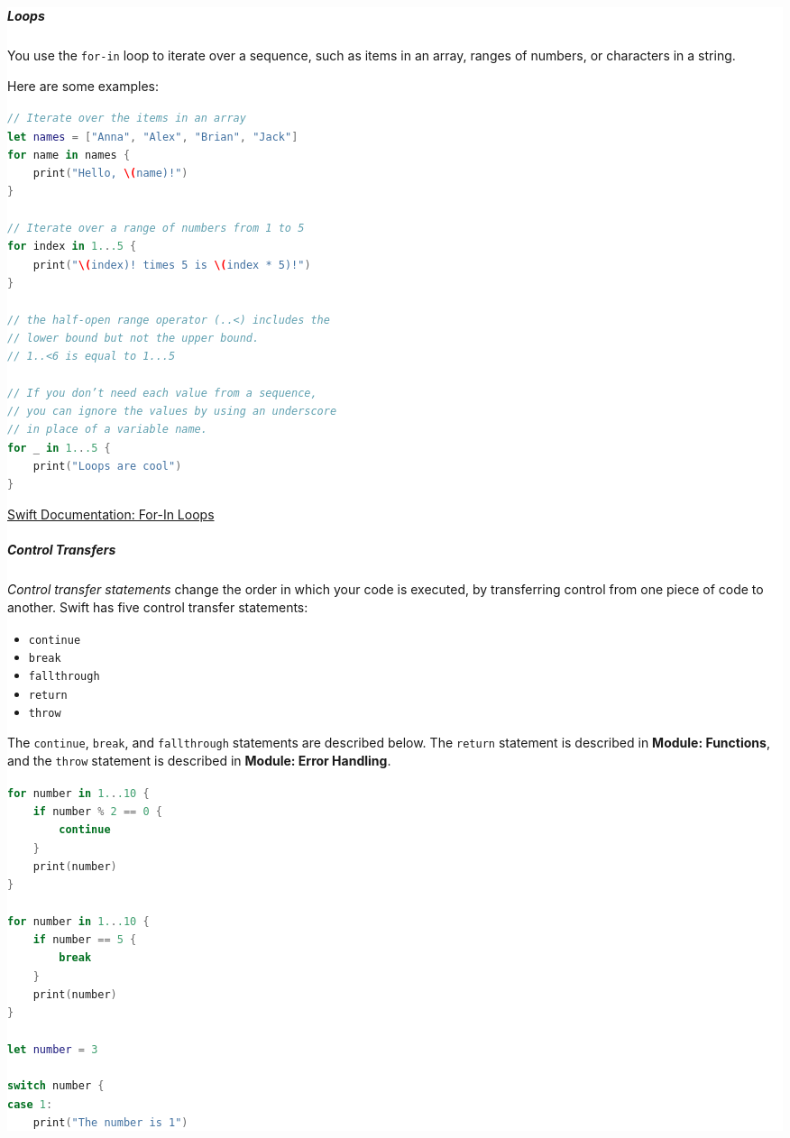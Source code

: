 ##### Loops
You use the `for-in` loop to iterate over a sequence, such as items in an array, ranges of numbers, or characters in a string.

Here are some examples:

```swift
// Iterate over the items in an array
let names = ["Anna", "Alex", "Brian", "Jack"]
for name in names {
    print("Hello, \(name)!")
}

// Iterate over a range of numbers from 1 to 5
for index in 1...5 {
    print("\(index)! times 5 is \(index * 5)!")
}

// the half-open range operator (..<) includes the
// lower bound but not the upper bound.
// 1..<6 is equal to 1...5

// If you don’t need each value from a sequence,
// you can ignore the values by using an underscore
// in place of a variable name.
for _ in 1...5 {
    print("Loops are cool")
}
```

[Swift Documentation: For-In Loops](https://docs.swift.org/swift-book/documentation/the-swift-programming-language/controlflow#For-In-Loops)

##### Control Transfers
*Control transfer statements* change the order in which your code is executed, by transferring control from one piece of code to another. Swift has five control transfer statements:

- `continue`
- `break`
- `fallthrough`
- `return`
- `throw`

The `continue`, `break`, and `fallthrough` statements are described below. The `return` statement is described in **Module: Functions**, and the `throw` statement is described in **Module: Error Handling**.

```swift
for number in 1...10 {
    if number % 2 == 0 {
        continue
    }
    print(number)
}

for number in 1...10 {
    if number == 5 {
        break
    }
    print(number)
}

let number = 3

switch number {
case 1:
    print("The number is 1")
```